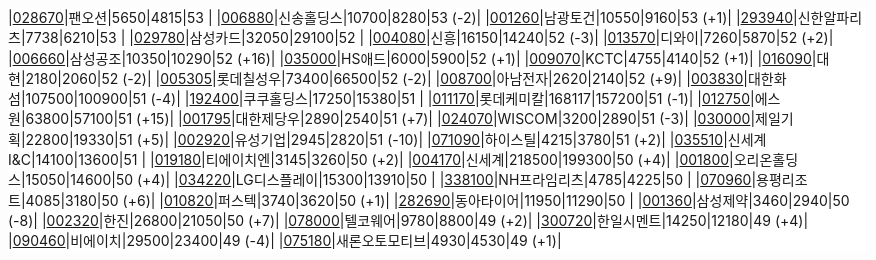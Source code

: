 |[028670](https://finance.daum.net/quotes/A028670)|팬오션|5650|4815|53 |
|[006880](https://finance.daum.net/quotes/A006880)|신송홀딩스|10700|8280|53 (-2)|
|[001260](https://finance.daum.net/quotes/A001260)|남광토건|10550|9160|53 (+1)|
|[293940](https://finance.daum.net/quotes/A293940)|신한알파리츠|7738|6210|53 |
|[029780](https://finance.daum.net/quotes/A029780)|삼성카드|32050|29100|52 |
|[004080](https://finance.daum.net/quotes/A004080)|신흥|16150|14240|52 (-3)|
|[013570](https://finance.daum.net/quotes/A013570)|디와이|7260|5870|52 (+2)|
|[006660](https://finance.daum.net/quotes/A006660)|삼성공조|10350|10290|52 (+16)|
|[035000](https://finance.daum.net/quotes/A035000)|HS애드|6000|5900|52 (+1)|
|[009070](https://finance.daum.net/quotes/A009070)|KCTC|4755|4140|52 (+1)|
|[016090](https://finance.daum.net/quotes/A016090)|대현|2180|2060|52 (-2)|
|[005305](https://finance.daum.net/quotes/A005305)|롯데칠성우|73400|66500|52 (-2)|
|[008700](https://finance.daum.net/quotes/A008700)|아남전자|2620|2140|52 (+9)|
|[003830](https://finance.daum.net/quotes/A003830)|대한화섬|107500|100900|51 (-4)|
|[192400](https://finance.daum.net/quotes/A192400)|쿠쿠홀딩스|17250|15380|51 |
|[011170](https://finance.daum.net/quotes/A011170)|롯데케미칼|168117|157200|51 (-1)|
|[012750](https://finance.daum.net/quotes/A012750)|에스원|63800|57100|51 (+15)|
|[001795](https://finance.daum.net/quotes/A001795)|대한제당우|2890|2540|51 (+7)|
|[024070](https://finance.daum.net/quotes/A024070)|WISCOM|3200|2890|51 (-3)|
|[030000](https://finance.daum.net/quotes/A030000)|제일기획|22800|19330|51 (+5)|
|[002920](https://finance.daum.net/quotes/A002920)|유성기업|2945|2820|51 (-10)|
|[071090](https://finance.daum.net/quotes/A071090)|하이스틸|4215|3780|51 (+2)|
|[035510](https://finance.daum.net/quotes/A035510)|신세계 I&C|14100|13600|51 |
|[019180](https://finance.daum.net/quotes/A019180)|티에이치엔|3145|3260|50 (+2)|
|[004170](https://finance.daum.net/quotes/A004170)|신세계|218500|199300|50 (+4)|
|[001800](https://finance.daum.net/quotes/A001800)|오리온홀딩스|15050|14600|50 (+4)|
|[034220](https://finance.daum.net/quotes/A034220)|LG디스플레이|15300|13910|50 |
|[338100](https://finance.daum.net/quotes/A338100)|NH프라임리츠|4785|4225|50 |
|[070960](https://finance.daum.net/quotes/A070960)|용평리조트|4085|3180|50 (+6)|
|[010820](https://finance.daum.net/quotes/A010820)|퍼스텍|3740|3620|50 (+1)|
|[282690](https://finance.daum.net/quotes/A282690)|동아타이어|11950|11290|50 |
|[001360](https://finance.daum.net/quotes/A001360)|삼성제약|3460|2940|50 (-8)|
|[002320](https://finance.daum.net/quotes/A002320)|한진|26800|21050|50 (+7)|
|[078000](https://finance.daum.net/quotes/A078000)|텔코웨어|9780|8800|49 (+2)|
|[300720](https://finance.daum.net/quotes/A300720)|한일시멘트|14250|12180|49 (+4)|
|[090460](https://finance.daum.net/quotes/A090460)|비에이치|29500|23400|49 (-4)|
|[075180](https://finance.daum.net/quotes/A075180)|새론오토모티브|4930|4530|49 (+1)|